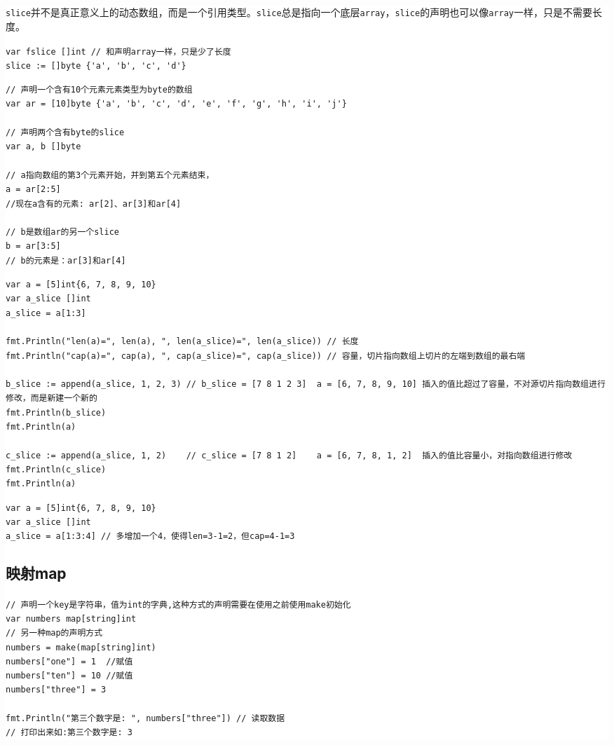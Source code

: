 `slice`并不是真正意义上的动态数组，而是一个引用类型。`slice`总是指向一个底层`array`，`slice`的声明也可以像`array`一样，只是不需要长度。

```golang
var fslice []int // 和声明array一样，只是少了长度
slice := []byte {'a', 'b', 'c', 'd'}
```

```golang
// 声明一个含有10个元素元素类型为byte的数组
var ar = [10]byte {'a', 'b', 'c', 'd', 'e', 'f', 'g', 'h', 'i', 'j'}

// 声明两个含有byte的slice
var a, b []byte

// a指向数组的第3个元素开始，并到第五个元素结束，
a = ar[2:5]
//现在a含有的元素: ar[2]、ar[3]和ar[4]

// b是数组ar的另一个slice
b = ar[3:5]
// b的元素是：ar[3]和ar[4]
```

```golang
var a = [5]int{6, 7, 8, 9, 10}
var a_slice []int
a_slice = a[1:3]

fmt.Println("len(a)=", len(a), ", len(a_slice)=", len(a_slice)) // 长度
fmt.Println("cap(a)=", cap(a), ", cap(a_slice)=", cap(a_slice)) // 容量，切片指向数组上切片的左端到数组的最右端

b_slice := append(a_slice, 1, 2, 3) // b_slice = [7 8 1 2 3]  a = [6, 7, 8, 9, 10] 插入的值比超过了容量，不对源切片指向数组进行修改，而是新建一个新的
fmt.Println(b_slice)
fmt.Println(a)

c_slice := append(a_slice, 1, 2)    // c_slice = [7 8 1 2]    a = [6, 7, 8, 1, 2]  插入的值比容量小，对指向数组进行修改
fmt.Println(c_slice)
fmt.Println(a)
```

```golang
var a = [5]int{6, 7, 8, 9, 10}
var a_slice []int
a_slice = a[1:3:4] // 多增加一个4，使得len=3-1=2，但cap=4-1=3
```

## 映射map

```golang
// 声明一个key是字符串，值为int的字典,这种方式的声明需要在使用之前使用make初始化
var numbers map[string]int
// 另一种map的声明方式
numbers = make(map[string]int)
numbers["one"] = 1  //赋值
numbers["ten"] = 10 //赋值
numbers["three"] = 3

fmt.Println("第三个数字是: ", numbers["three"]) // 读取数据
// 打印出来如:第三个数字是: 3
```
